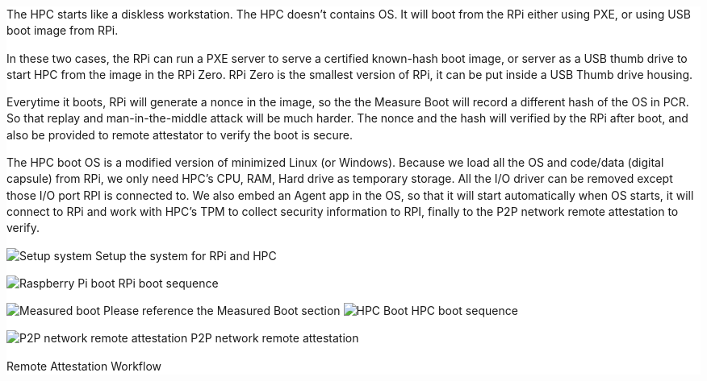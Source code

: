 The HPC starts like a diskless workstation. The HPC doesn’t contains OS. It will boot from the RPi either using PXE, or using USB boot image from RPi. 

In these two cases, the RPi can run a PXE server to serve a certified known-hash boot image, or server as a USB thumb drive to start HPC from the image in the RPi Zero. RPi Zero is the smallest version of RPi, it can be put inside a USB Thumb drive housing. 

Everytime it boots, RPi will generate a nonce in the image, so the the Measure Boot will record a different hash of the OS in PCR. So that replay and man-in-the-middle attack will be much harder. The nonce and the hash will verified by the RPi after boot, and also be provided to remote attestator to verify the boot is secure. 

The HPC boot OS is a modified version of minimized Linux (or Windows). Because we load all the OS and code/data (digital capsule) from RPi, we only need HPC’s CPU, RAM, Hard drive as temporary storage. All the I/O driver can be removed except those I/O port RPI is connected to. We also embed an Agent app in the OS, so that it will start automatically when OS starts, it will connect to RPi and work with HPC’s TPM to collect security information to RPI, finally to the P2P network remote attestation to verify. 

![Setup system ](images/Blockchain_Trust_Computation_and_New_Internet_Apr_2019_36.jpg)
Setup the system for RPi and HPC

![Raspberry Pi boot ](images/Blockchain_Trust_Computation_and_New_Internet_Apr_2019_37.jpg)
RPi boot sequence

![Measured boot ](images/Blockchain_Trust_Computation_and_New_Internet_Apr_2019_38.jpg)
Please reference the Measured Boot section
![HPC Boot ](images/Blockchain_Trust_Computation_and_New_Internet_Apr_2019_39.jpg)
HPC boot sequence

![P2P network remote attestation](images/Blockchain_Trust_Computation_and_New_Internet_Apr_2019_40.jpg)
P2P network remote attestation

Remote Attestation Workflow